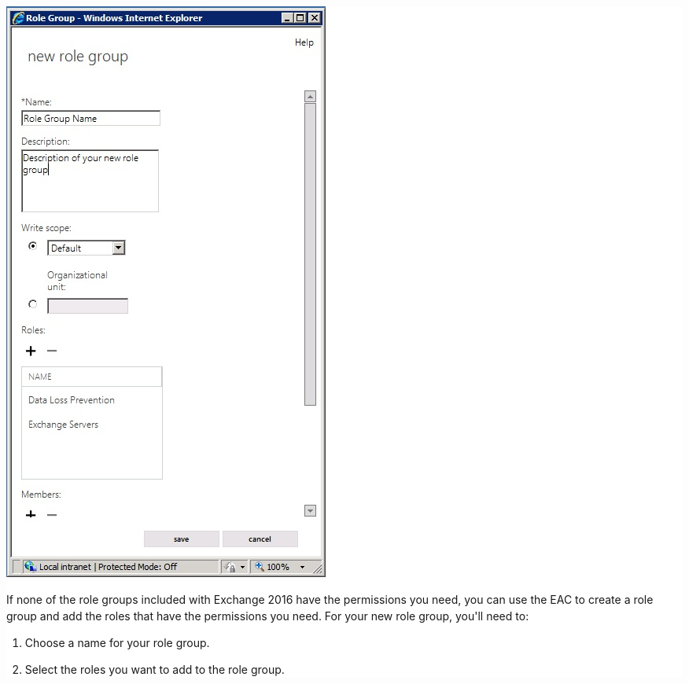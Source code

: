     
    
![New role group dialog box in the EAC](images/ITPro_Security_RBAC_SimplifiedEACRoleGroup.jpg)
  
    
    
If none of the role groups included with Exchange 2016 have the permissions you need, you can use the EAC to create a role group and add the roles that have the permissions you need. For your new role group, you'll need to:
  
    
    

  
    
    

1. Choose a name for your role group.
    
  
2. Select the roles you want to add to the role group.
    